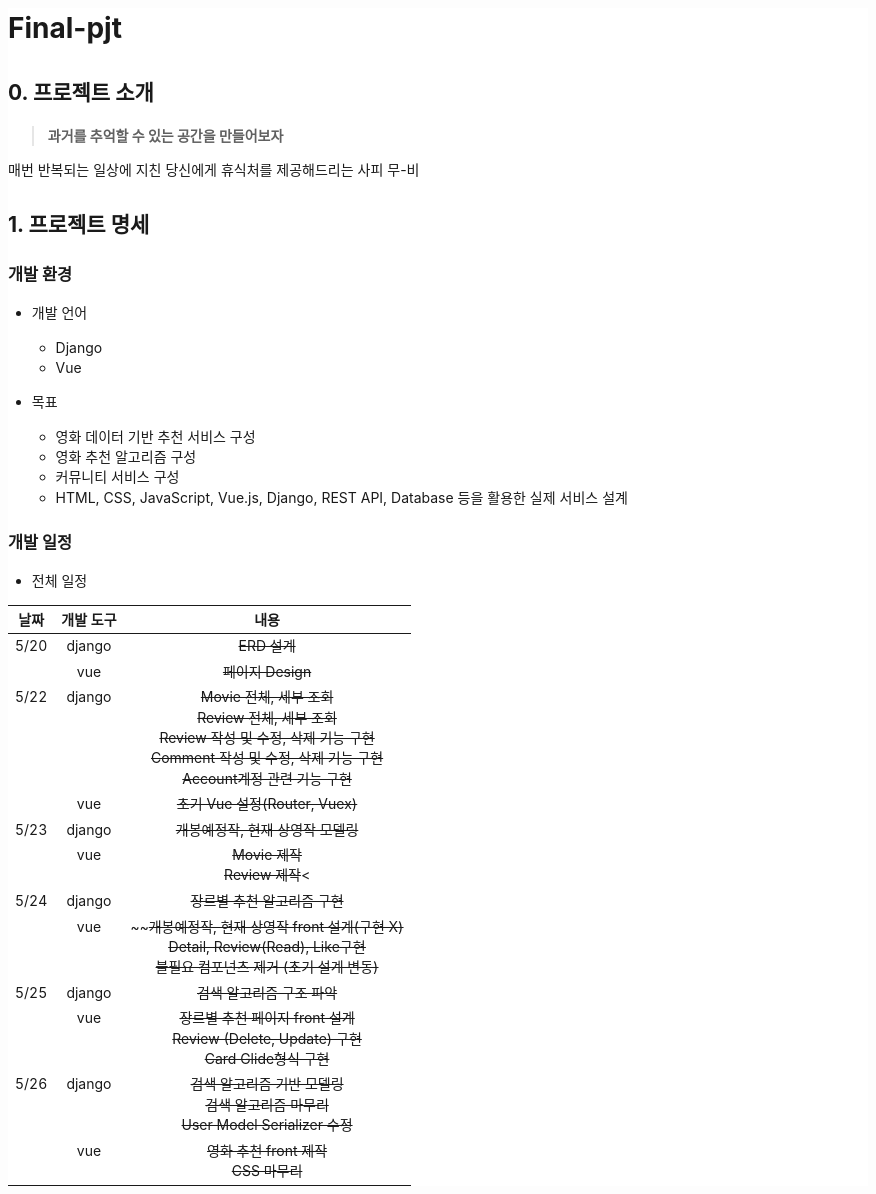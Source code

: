 # Final-pjt
## 0. 프로젝트 소개

> **과거를 추억할 수 있는 공간을 만들어보자**

매번 반복되는 일상에 지친 당신에게 휴식처를 제공해드리는 사피 무-비

## 1. 프로젝트 명세

### 개발 환경
- 개발 언어
  - Django
  - Vue

- 목표
  - 영화 데이터 기반 추천 서비스 구성
  - 영화 추천 알고리즘 구성
  - 커뮤니티 서비스 구성
  - HTML, CSS, JavaScript, Vue.js, Django, REST API, Database 등을 활용한
    실제 서비스 설계
  
  

### 개발 일정

- 전체 일정

| 날짜 | 개발 도구 |                             내용                             |
| :--: | :-------: | :----------------------------------------------------------: |
| 5/20 |  django   |                         ~~ERD 설계~~                         |
|      |    vue    |                      ~~페이지 Design~~                       |
| 5/22 |  django   | ~~Movie 전체, 세부 조회<br />Review 전체, 세부 조회<br />Review 작성 및 수정, 삭제 기능 구현<br />Comment 작성 및 수정, 삭제 기능 구현<br />Account계정 관련 기능 구현~~ |
|      |    vue    |               ~~초기 Vue 설정(Router, Vuex)~~                |
| 5/23 |  django   |              ~~개봉예정작, 현재 상영작 모델링~~              |
|      |    vue    |             ~~Movie 제작~~<br />~~Review 제작~~<             |
| 5/24 |  django   |                ~~장르별 추천 알고리즘 구현~~                 |
|      |    vue    | ~~~~개봉예정작, 현재 상영작 front 설계(구현 X)~~<br /> ~~Detail, Review(Read), Like구현~~<br />~~불필요 컴포넌츠 제거 (초기 설계 변동)~~ |
| 5/25 |  django   |                 ~~검색 알고리즘 구조 파악~~                  |
|      |    vue    | ~~장르별 추천 페이지 front 설계~~<br />~~Review (Delete, Update) 구현~~<br /> ~~Card Glide형식 구현~~ |
| 5/26 |  django   | ~~검색 알고리즘 기반 모델링~~<br /> ~~검색 알고리즘 마무리~~<br /> ~~User Model Serializer 수정~~ |
|      |    vue    |        ~~영화 추천 front 제작~~<br /> ~~CSS 마무리~~         |
